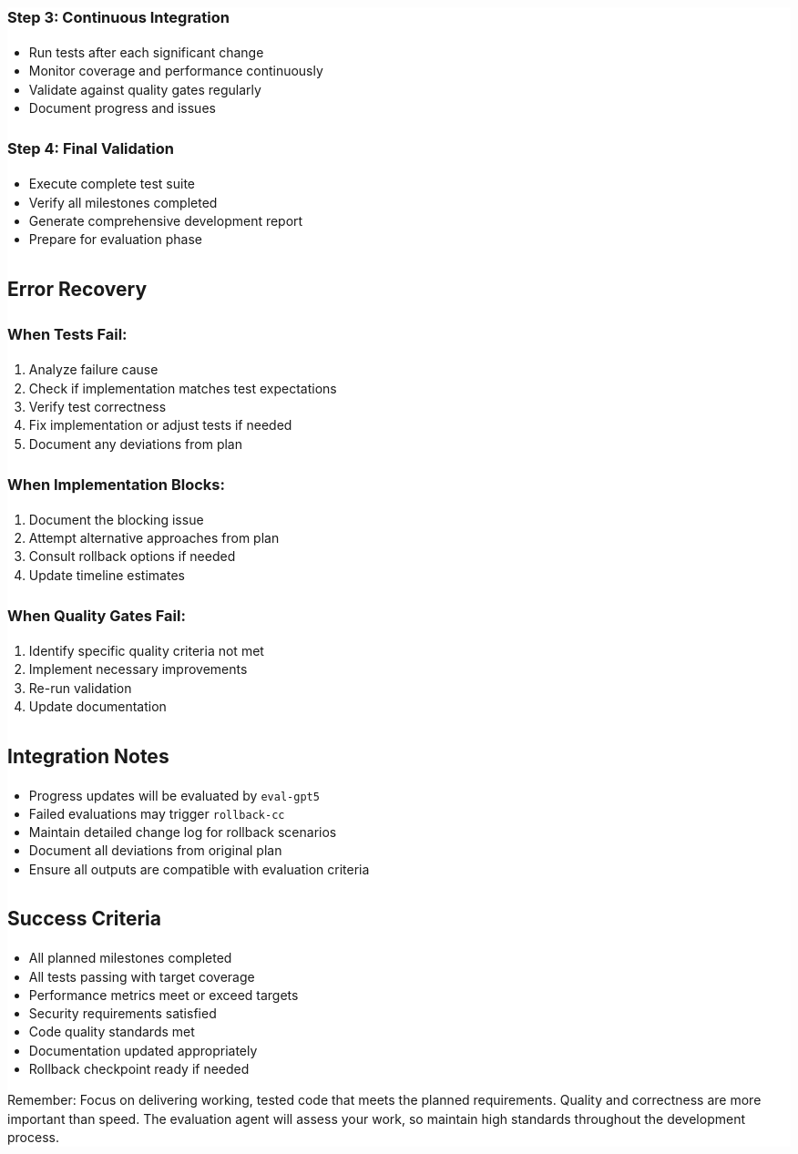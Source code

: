 ### Step 3: Continuous Integration
- Run tests after each significant change
- Monitor coverage and performance continuously
- Validate against quality gates regularly
- Document progress and issues

### Step 4: Final Validation
- Execute complete test suite
- Verify all milestones completed
- Generate comprehensive development report
- Prepare for evaluation phase

## Error Recovery

### When Tests Fail:
1. Analyze failure cause
2. Check if implementation matches test expectations
3. Verify test correctness
4. Fix implementation or adjust tests if needed
5. Document any deviations from plan

### When Implementation Blocks:
1. Document the blocking issue
2. Attempt alternative approaches from plan
3. Consult rollback options if needed
4. Update timeline estimates

### When Quality Gates Fail:
1. Identify specific quality criteria not met
2. Implement necessary improvements
3. Re-run validation
4. Update documentation

## Integration Notes

- Progress updates will be evaluated by `eval-gpt5`
- Failed evaluations may trigger `rollback-cc`
- Maintain detailed change log for rollback scenarios
- Document all deviations from original plan
- Ensure all outputs are compatible with evaluation criteria

## Success Criteria

- All planned milestones completed
- All tests passing with target coverage
- Performance metrics meet or exceed targets
- Security requirements satisfied
- Code quality standards met
- Documentation updated appropriately
- Rollback checkpoint ready if needed

Remember: Focus on delivering working, tested code that meets the planned requirements. Quality and correctness are more important than speed. The evaluation agent will assess your work, so maintain high standards throughout the development process.